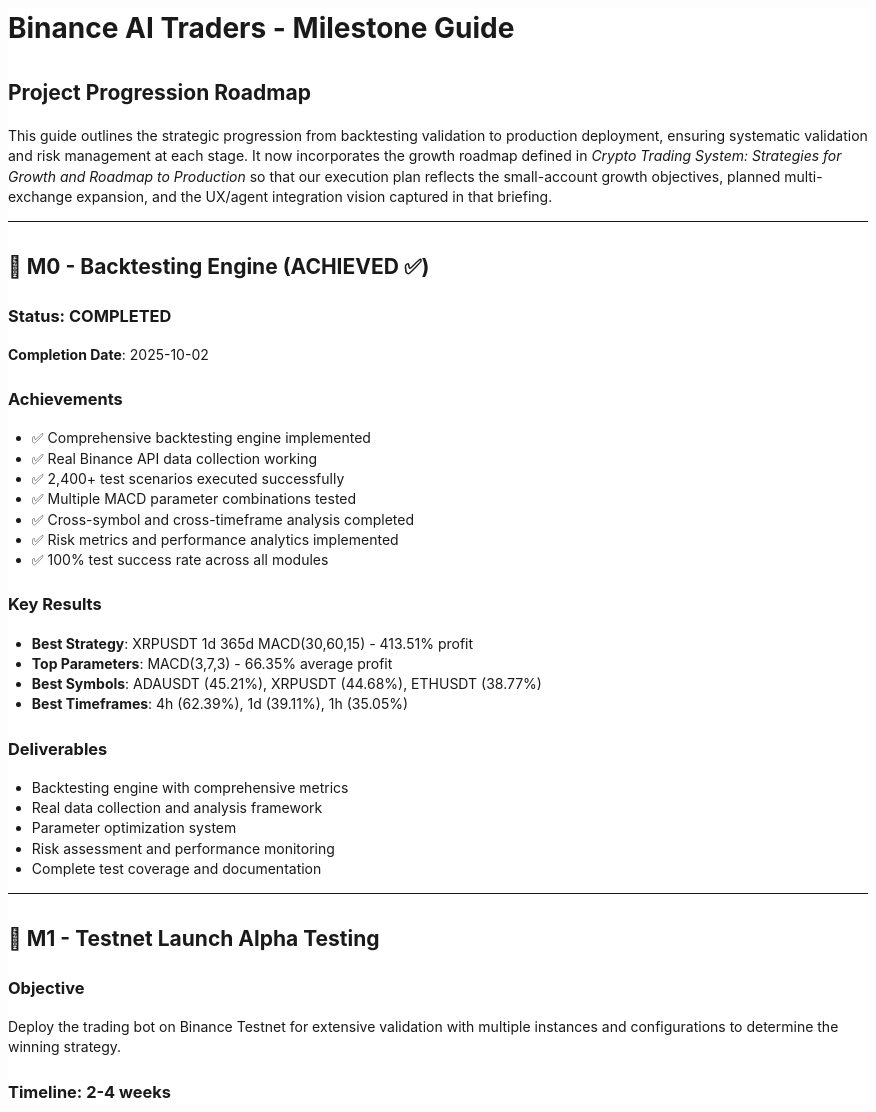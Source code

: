 # Binance AI Traders - Milestone Guide

## Project Progression Roadmap

This guide outlines the strategic progression from backtesting validation to production deployment, ensuring systematic validation and risk management at each stage. It now incorporates the growth roadmap defined in *Crypto Trading System: Strategies for Growth and Roadmap to Production* so that our execution plan reflects the small-account growth objectives, planned multi-exchange expansion, and the UX/agent integration vision captured in that briefing.

---

## 🎯 M0 - Backtesting Engine (ACHIEVED ✅)

### Status: COMPLETED
**Completion Date**: 2025-10-02

### Achievements
- ✅ Comprehensive backtesting engine implemented
- ✅ Real Binance API data collection working
- ✅ 2,400+ test scenarios executed successfully
- ✅ Multiple MACD parameter combinations tested
- ✅ Cross-symbol and cross-timeframe analysis completed
- ✅ Risk metrics and performance analytics implemented
- ✅ 100% test success rate across all modules

### Key Results
- **Best Strategy**: XRPUSDT 1d 365d MACD(30,60,15) - 413.51% profit
- **Top Parameters**: MACD(3,7,3) - 66.35% average profit
- **Best Symbols**: ADAUSDT (45.21%), XRPUSDT (44.68%), ETHUSDT (38.77%)
- **Best Timeframes**: 4h (62.39%), 1d (39.11%), 1h (35.05%)

### Deliverables
- Backtesting engine with comprehensive metrics
- Real data collection and analysis framework
- Parameter optimization system
- Risk assessment and performance monitoring
- Complete test coverage and documentation

---

## 🚀 M1 - Testnet Launch Alpha Testing

### Objective
Deploy the trading bot on Binance Testnet for extensive validation with multiple instances and configurations to determine the winning strategy.

### Timeline: 2-4 weeks
